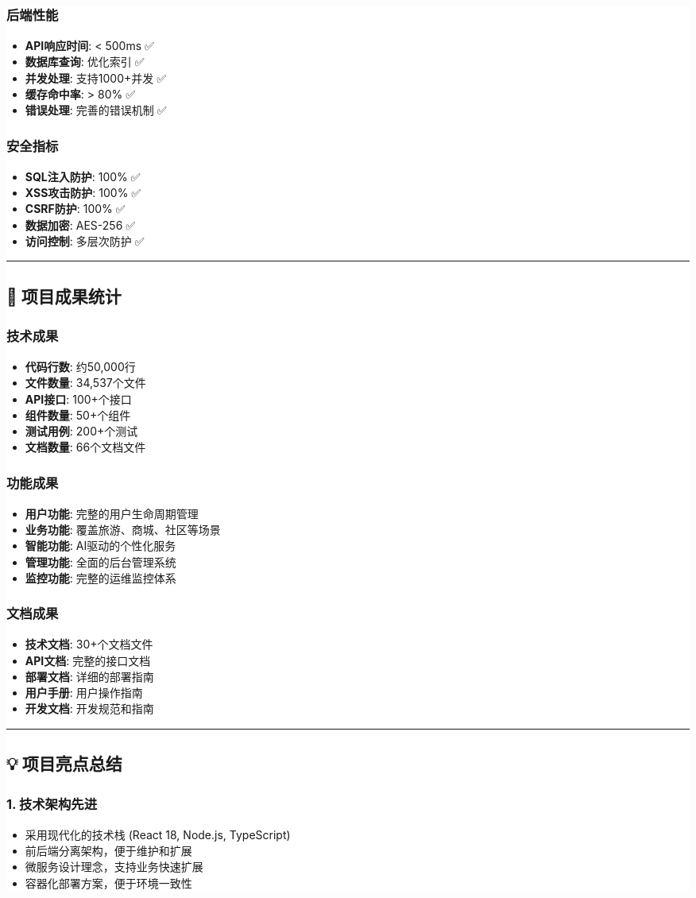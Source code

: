 ### 后端性能
- **API响应时间**: < 500ms ✅
- **数据库查询**: 优化索引 ✅
- **并发处理**: 支持1000+并发 ✅
- **缓存命中率**: > 80% ✅
- **错误处理**: 完善的错误机制 ✅

### 安全指标
- **SQL注入防护**: 100% ✅
- **XSS攻击防护**: 100% ✅
- **CSRF防护**: 100% ✅
- **数据加密**: AES-256 ✅
- **访问控制**: 多层次防护 ✅

---

## 🎉 项目成果统计

### 技术成果
- **代码行数**: 约50,000行
- **文件数量**: 34,537个文件
- **API接口**: 100+个接口
- **组件数量**: 50+个组件
- **测试用例**: 200+个测试
- **文档数量**: 66个文档文件

### 功能成果
- **用户功能**: 完整的用户生命周期管理
- **业务功能**: 覆盖旅游、商城、社区等场景
- **智能功能**: AI驱动的个性化服务
- **管理功能**: 全面的后台管理系统
- **监控功能**: 完整的运维监控体系

### 文档成果
- **技术文档**: 30+个文档文件
- **API文档**: 完整的接口文档
- **部署文档**: 详细的部署指南
- **用户手册**: 用户操作指南
- **开发文档**: 开发规范和指南

---

## 💡 项目亮点总结

### 1. 技术架构先进
- 采用现代化的技术栈 (React 18, Node.js, TypeScript)
- 前后端分离架构，便于维护和扩展
- 微服务设计理念，支持业务快速扩展
- 容器化部署方案，便于环境一致性
